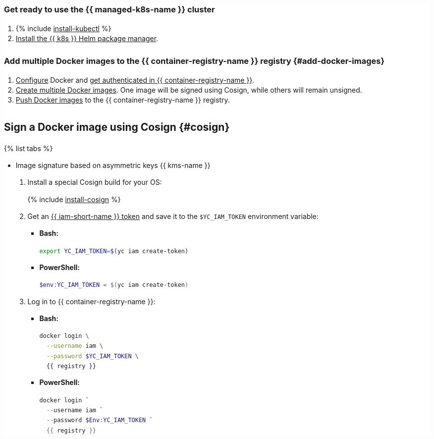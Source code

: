 ### Get ready to use the {{ managed-k8s-name }} cluster

1. {% include [install-kubectl](../../_includes/managed-kubernetes/kubectl-install.md) %}
1. [Install the {{ k8s }} Helm package manager](https://helm.sh/docs/intro/install).

### Add multiple Docker images to the {{ container-registry-name }} registry {#add-docker-images}

1. [Configure](../../container-registry/operations/configure-docker.md) Docker and [get authenticated in {{ container-registry-name }}](../../container-registry/operations/authentication.md).
1. [Create multiple Docker images](../../container-registry/operations/docker-image/docker-image-create.md). One image will be signed using Cosign, while others will remain unsigned.
1. [Push Docker images](../../container-registry/operations/docker-image/docker-image-push.md) to the {{ container-registry-name }} registry.

## Sign a Docker image using Cosign {#cosign}

{% list tabs %}

- Image signature based on asymmetric keys {{ kms-name }}

  1. Install a special Cosign build for your OS:

     {% include [install-cosign](../../_includes/kms/install-cosign.md) %}

  1. Get an [{{ iam-short-name }} token](../../iam/concepts/authorization/iam-token.md) and save it to the `$YC_IAM_TOKEN` environment variable:
     * **Bash:**

       ```bash
       export YC_IAM_TOKEN=$(yc iam create-token)
       ```

     * **PowerShell:**

       ```powershell
       $env:YC_IAM_TOKEN = $(yc iam create-token)
       ```

  1. Log in to {{ container-registry-name }}:
     * **Bash:**

       ```bash
       docker login \
         --username iam \
         --password $YC_IAM_TOKEN \
         {{ registry }}
       ```

     * **PowerShell:**

       ```powershell
       docker login `
         --username iam `
         --password $Env:YC_IAM_TOKEN `
         {{ registry }}
       ```
